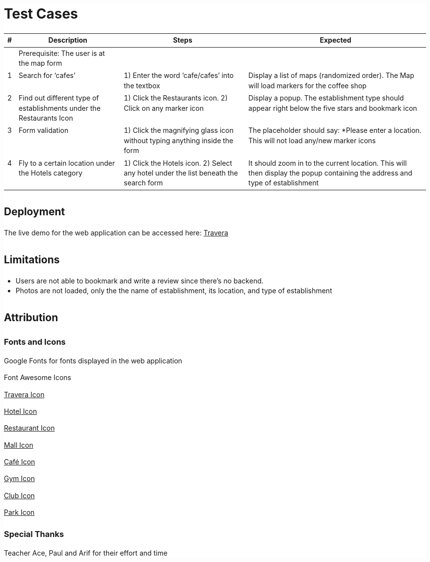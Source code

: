 # Test Cases

| # | Description | Steps | Expected |
| --- | --- | --- | --- |
|  | Prerequisite: The user is at the map form |  |  |
| 1 | Search for ‘cafes’ | 1) Enter the word ‘cafe/cafes’ into the textbox | Display a list of maps (randomized order). The Map will load markers for the coffee shop |
| 2  | Find out different type of establishments under the Restaurants Icon | 1) Click the Restaurants icon. 2) Click on any marker icon | Display a popup. The establishment type should appear right below the five stars and bookmark icon |
| 3 | Form validation | 1) Click the magnifying glass icon without typing anything inside the form | The placeholder should say: *Please enter a location. This will not load any/new marker icons  |
| 4 | Fly to a certain location under the Hotels category | 1) Click the Hotels icon.    2) Select any hotel under the list beneath the search form | It should zoom in to the current location. This will then display the popup containing the address and type of establishment |
## Deployment

The live demo for the web application can be accessed here: [Travera](https://geraldcs.github.io/dwad-project-1/)

## Limitations

- Users are not able to bookmark and write a review since there’s no backend.
- Photos are not loaded, only the the name of establishment, its location, and type of establishment

## Attribution

### Fonts and Icons

Google Fonts for fonts displayed in the web application

Font Awesome Icons

[Travera Icon](https://fontawesome.com/search?q=maps&s=solid%2Cbrands)

[Hotel Icon](https://fontawesome.com/icons/hotel?s=solid)

[Restaurant Icon](https://fontawesome.com/icons/utensils?s=solid)

[Mall Icon](https://fontawesome.com/icons/cart-shopping?s=solid)

[Café Icon](https://fontawesome.com/icons/mug-saucer?s=solid)

[Gym Icon](https://fontawesome.com/icons/dumbbell?s=solid)

[Club Icon](https://fontawesome.com/icons/martini-glass-citrus?s=solid)

[Park Icon](https://fontawesome.com/icons/tree?s=solid)

### Special Thanks

Teacher Ace, Paul and Arif for their effort and time
